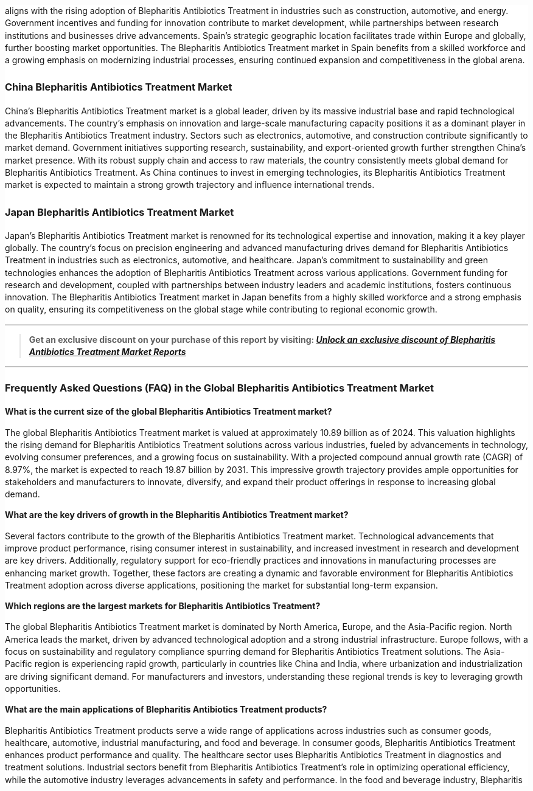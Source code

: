 aligns with the rising adoption of Blepharitis Antibiotics Treatment in industries such as construction, automotive, and energy. Government incentives and funding for innovation contribute to market development, while partnerships between research institutions and businesses drive advancements. Spain&rsquo;s strategic geographic location facilitates trade within Europe and globally, further boosting market opportunities. The Blepharitis Antibiotics Treatment market in Spain benefits from a skilled workforce and a growing emphasis on modernizing industrial processes, ensuring continued expansion and competitiveness in the global arena.</p><h3>China Blepharitis Antibiotics Treatment Market</h3><p>China&rsquo;s Blepharitis Antibiotics Treatment market is a global leader, driven by its massive industrial base and rapid technological advancements. The country&rsquo;s emphasis on innovation and large-scale manufacturing capacity positions it as a dominant player in the Blepharitis Antibiotics Treatment industry. Sectors such as electronics, automotive, and construction contribute significantly to market demand. Government initiatives supporting research, sustainability, and export-oriented growth further strengthen China&rsquo;s market presence. With its robust supply chain and access to raw materials, the country consistently meets global demand for Blepharitis Antibiotics Treatment. As China continues to invest in emerging technologies, its Blepharitis Antibiotics Treatment market is expected to maintain a strong growth trajectory and influence international trends.</p><h3>Japan Blepharitis Antibiotics Treatment Market</h3><p>Japan&rsquo;s Blepharitis Antibiotics Treatment market is renowned for its technological expertise and innovation, making it a key player globally. The country&rsquo;s focus on precision engineering and advanced manufacturing drives demand for Blepharitis Antibiotics Treatment in industries such as electronics, automotive, and healthcare. Japan&rsquo;s commitment to sustainability and green technologies enhances the adoption of Blepharitis Antibiotics Treatment across various applications. Government funding for research and development, coupled with partnerships between industry leaders and academic institutions, fosters continuous innovation. The Blepharitis Antibiotics Treatment market in Japan benefits from a highly skilled workforce and a strong emphasis on quality, ensuring its competitiveness on the global stage while contributing to regional economic growth.</p><hr /><blockquote><p><strong>Get an exclusive discount on your purchase of this report by visiting: <em><a href="://marketresearchpulse.com/ask-for-discount/71089?utm_source=Github&amp;utm_medium=025">Unlock an exclusive discount of Blepharitis Antibiotics Treatment Market Reports</a></em>&nbsp;</strong></p></blockquote><hr /><h3>Frequently Asked Questions (FAQ) in the Global Blepharitis Antibiotics Treatment Market</h3><p><strong>What is the current size of the global Blepharitis Antibiotics Treatment market?</strong></p><p>The global Blepharitis Antibiotics Treatment market is valued at approximately 10.89 billion as of 2024. This valuation highlights the rising demand for Blepharitis Antibiotics Treatment solutions across various industries, fueled by advancements in technology, evolving consumer preferences, and a growing focus on sustainability. With a projected compound annual growth rate (CAGR) of 8.97%, the market is expected to reach 19.87 billion by 2031. This impressive growth trajectory provides ample opportunities for stakeholders and manufacturers to innovate, diversify, and expand their product offerings in response to increasing global demand.</p><p><strong>What are the key drivers of growth in the Blepharitis Antibiotics Treatment market?</strong></p><p>Several factors contribute to the growth of the Blepharitis Antibiotics Treatment market. Technological advancements that improve product performance, rising consumer interest in sustainability, and increased investment in research and development are key drivers. Additionally, regulatory support for eco-friendly practices and innovations in manufacturing processes are enhancing market growth. Together, these factors are creating a dynamic and favorable environment for Blepharitis Antibiotics Treatment adoption across diverse applications, positioning the market for substantial long-term expansion.</p><p><strong>Which regions are the largest markets for Blepharitis Antibiotics Treatment?</strong></p><p>The global Blepharitis Antibiotics Treatment market is dominated by North America, Europe, and the Asia-Pacific region. North America leads the market, driven by advanced technological adoption and a strong industrial infrastructure. Europe follows, with a focus on sustainability and regulatory compliance spurring demand for Blepharitis Antibiotics Treatment solutions. The Asia-Pacific region is experiencing rapid growth, particularly in countries like China and India, where urbanization and industrialization are driving significant demand. For manufacturers and investors, understanding these regional trends is key to leveraging growth opportunities.</p><p><strong>What are the main applications of Blepharitis Antibiotics Treatment products?</strong></p><p>Blepharitis Antibiotics Treatment products serve a wide range of applications across industries such as consumer goods, healthcare, automotive, industrial manufacturing, and food and beverage. In consumer goods, Blepharitis Antibiotics Treatment enhances product performance and quality. The healthcare sector uses Blepharitis Antibiotics Treatment in diagnostics and treatment solutions. Industrial sectors benefit from Blepharitis Antibiotics Treatment&rsquo;s role in optimizing operational efficiency, while the automotive industry leverages advancements in safety and performance. In the food and beverage industry, Blepharitis